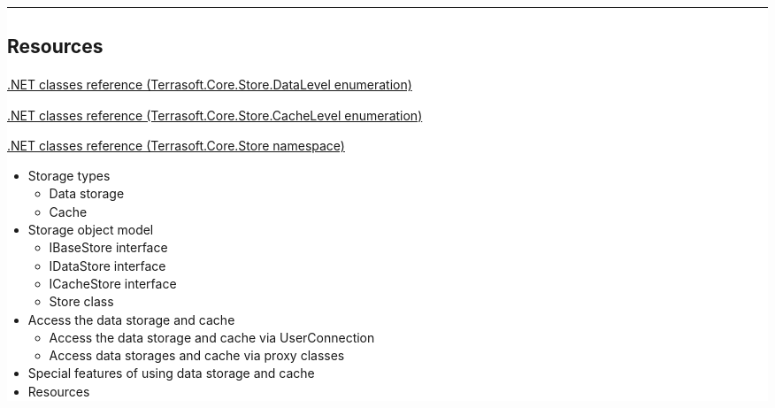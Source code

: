 
---

## Resources​

[.NET classes reference (Terrasoft.Core.Store.DataLevel enumeration)](https://academy.creatio.com/api/netcoreapi/7.17.0/index.html#Terrasoft.Core~Terrasoft.Core.Store.DataLevel.html)

[.NET classes reference (Terrasoft.Core.Store.CacheLevel enumeration)](https://academy.creatio.com/api/netcoreapi/7.17.0/index.html#Terrasoft.Core~Terrasoft.Core.Store.CacheLevel.html)

[.NET classes reference (Terrasoft.Core.Store namespace)](https://academy.creatio.com/api/netcoreapi/7.17.0/index.html#Terrasoft.Core~Terrasoft.Core.Store_namespace.html)

- Storage types
  - Data storage
  - Cache
- Storage object model
  - IBaseStore interface
  - IDataStore interface
  - ICacheStore interface
  - Store class
- Access the data storage and cache
  - Access the data storage and cache via UserConnection
  - Access data storages and cache via proxy classes
- Special features of using data storage and cache
- Resources
